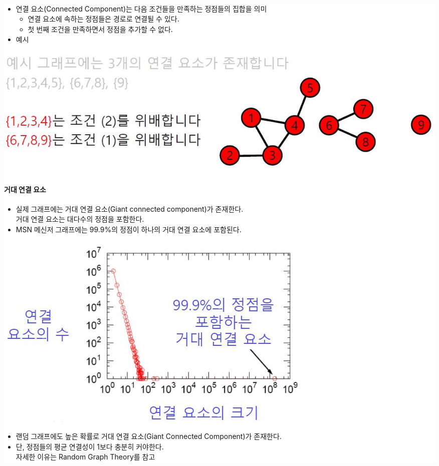 - 연결 요소(Connected Component)는 다음 조건들을 만족하는 정점들의 집합을 의미
	- 연결 요소에 속하는 정점들은 경로로 연결될 수 있다.
	- 첫 번째 조건을 만족하면서 정점을 추가할 수 없다.
- 예시

![연결요소_예시](./image/17.JPG)

#### 거대 연결 요소
- 실제 그래프에는 거대 연결 요소(Giant connected component)가 존재한다.<br> 거대 연결 요소는 대다수의 정점을 포함한다.
- MSN 메신저 그래프에는 99.9%의 정점이 하나의 거대 연결 요소에 포함된다.

![거대 연결 요소](./image/18.JPG)

- 랜덤 그래프에도 높은 확률로 거대 연결 요소(Giant Connected Component)가 존재한다.
- 단, 정점들의 평균 연결성이 1보다 충분히 커야한다.<br> 자세한 이유는 Random Graph Theory를 참고
